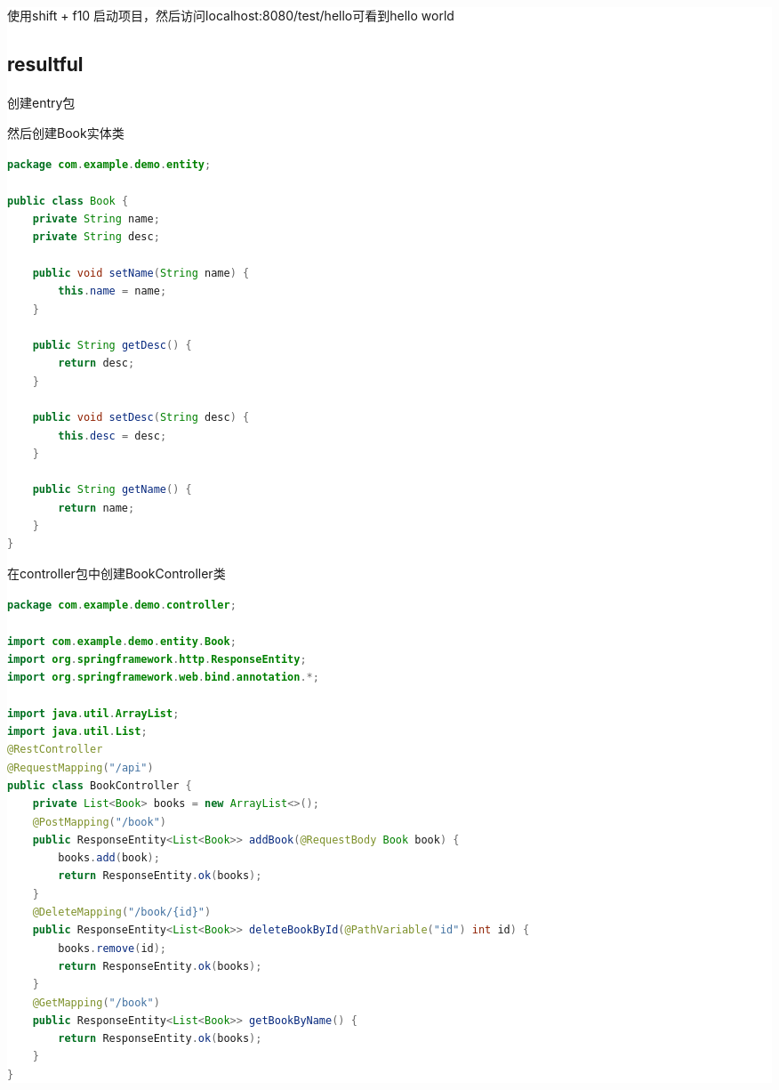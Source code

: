使用shift + f10 启动项目，然后访问localhost:8080/test/hello可看到hello world

## resultful

创建entry包

然后创建Book实体类

```java
package com.example.demo.entity;

public class Book {
    private String name;
    private String desc;

    public void setName(String name) {
        this.name = name;
    }

    public String getDesc() {
        return desc;
    }

    public void setDesc(String desc) {
        this.desc = desc;
    }

    public String getName() {
        return name;
    }
}

```

在controller包中创建BookController类

```java
package com.example.demo.controller;

import com.example.demo.entity.Book;
import org.springframework.http.ResponseEntity;
import org.springframework.web.bind.annotation.*;

import java.util.ArrayList;
import java.util.List;
@RestController
@RequestMapping("/api")
public class BookController {
    private List<Book> books = new ArrayList<>();
    @PostMapping("/book")
    public ResponseEntity<List<Book>> addBook(@RequestBody Book book) {
        books.add(book);
        return ResponseEntity.ok(books);
    }
    @DeleteMapping("/book/{id}")
    public ResponseEntity<List<Book>> deleteBookById(@PathVariable("id") int id) {
        books.remove(id);
        return ResponseEntity.ok(books);
    }
    @GetMapping("/book")
    public ResponseEntity<List<Book>> getBookByName() {
        return ResponseEntity.ok(books);
    }
}

```
